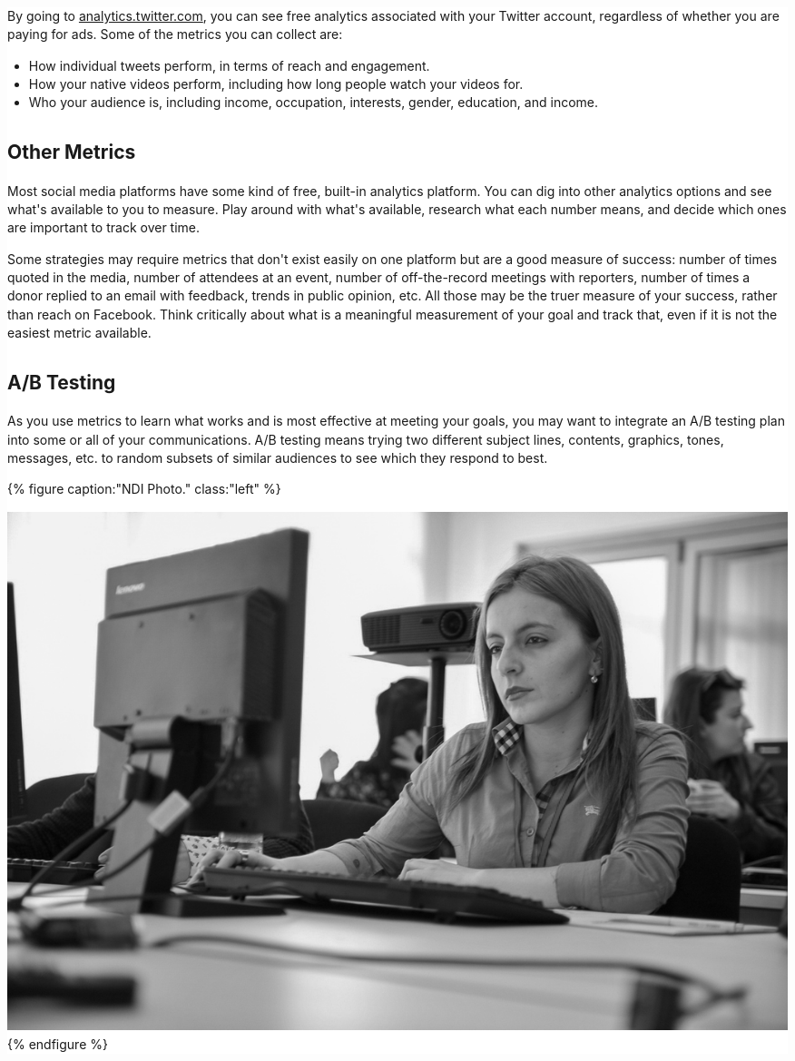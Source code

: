 By going to [analytics.twitter.com](https://analytics.twitter.com/), you can see free analytics associated with your Twitter account, regardless of whether you are paying for ads. Some of the metrics you can collect are:

* How individual tweets perform, in terms of reach and engagement.
* How your native videos perform, including how long people watch your videos for.
* Who your audience is, including income, occupation, interests, gender, education, and income.

## Other Metrics

Most social media platforms have some kind of free, built-in analytics platform. You can dig into other analytics options and see what's available to you to measure. Play around with what's available, research what each number means, and decide which ones are important to track over time.

Some strategies may require metrics that don't exist easily on one platform but are a good measure of success: number of times quoted in the media, number of attendees at an event, number of off-the-record meetings with reporters, number of times a donor replied to an email with feedback, trends in public opinion, etc. All those may be the truer measure of your success, rather than reach on Facebook. Think critically about what is a meaningful measurement of your goal and track that, even if it is not the easiest metric available.

## A/B Testing

As you use metrics to learn what works and is most effective at meeting your goals, you may want to integrate an A/B testing plan into some or all of your communications. A/B testing means trying two different subject lines, contents, graphics, tones, messages, etc. to random subsets of similar audiences to see which they respond to best.

{% figure caption:"NDI Photo." class:"left" %}

![Woman does work on computer.](/assets/images/kosovo-1.jpg "NDI Photo."){% endfigure %}

